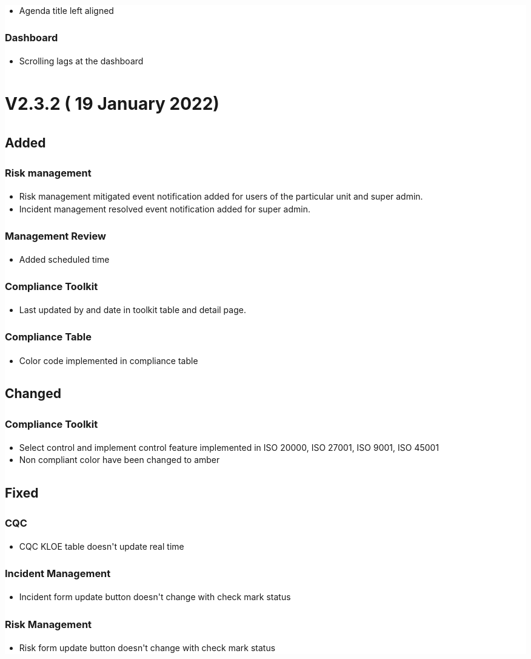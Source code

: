 - Agenda title left aligned

### Dashboard

- Scrolling lags at the dashboard

# V2.3.2 ( 19 January 2022)

## Added

### Risk management

- Risk management mitigated event notification added for users of the particular unit and super admin.
- Incident management resolved event notification added for super admin.

### Management Review

- Added scheduled time

### Compliance Toolkit

- Last updated by and date in toolkit table and detail page.

### Compliance Table

- Color code implemented in compliance table

## Changed

### Compliance Toolkit

- Select control and implement control feature implemented in ISO 20000, ISO 27001, ISO 9001, ISO 45001
- Non compliant color have been changed to amber

## Fixed

### CQC

- CQC KLOE table doesn't update real time

### Incident Management

- Incident form update button doesn't change with check mark status

### Risk Management

- Risk form update button doesn't change with check mark status
